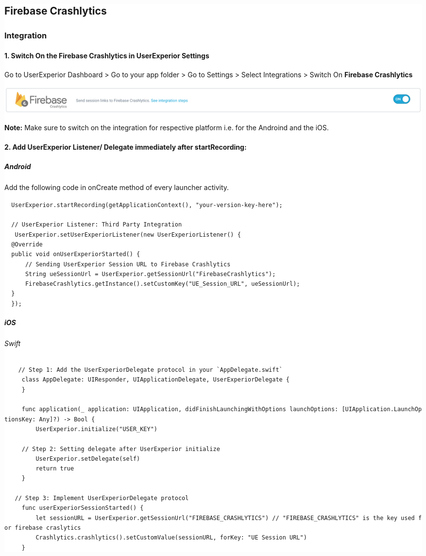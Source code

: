 
## Firebase Crashlytics
### Integration

#### 1. Switch On the Firebase Crashlytics in UserExperior Settings

  Go to UserExperior Dashboard > Go to your app folder > Go to Settings > Select Integrations > Switch On **Firebase Crashlytics**
  
   ![Firebase Crashlytics Switch](_media/third-party/tp_firebaseCraslytics_switch.png)
   
  **Note:** Make sure to switch on the integration for respective platform i.e. for the Androind and the iOS. 

#### 2. Add UserExperior Listener/ Delegate immediately after startRecording:

##### Android
  
  Add the following code in onCreate method of every launcher activity.

  ```
    UserExperior.startRecording(getApplicationContext(), "your-version-key-here");
      
    // UserExperior Listener: Third Party Integration
     UserExperior.setUserExperiorListener(new UserExperiorListener() {
    @Override
    public void onUserExperiorStarted() {
        // Sending UserExperior Session URL to Firebase Crashlytics
        String ueSessionUrl = UserExperior.getSessionUrl("FirebaseCrashlytics");
        FirebaseCrashlytics.getInstance().setCustomKey("UE_Session_URL", ueSessionUrl);
    }
    });
  ```
  
##### iOS
  
###### Swift
   ```
       // Step 1: Add the UserExperiorDelegate protocol in your `AppDelegate.swift`
        class AppDelegate: UIResponder, UIApplicationDelegate, UserExperiorDelegate {
        }
        
        func application(_ application: UIApplication, didFinishLaunchingWithOptions launchOptions: [UIApplication.LaunchOptionsKey: Any]?) -> Bool {
            UserExperior.initialize("USER_KEY")
            
        // Step 2: Setting delegate after UserExperior initialize
            UserExperior.setDelegate(self)
            return true
        }

      // Step 3: Implement UserExperiorDelegate protocol
        func userExperiorSessionStarted() {
            let sessionURL = UserExperior.getSessionUrl("FIREBASE_CRASHLYTICS") // "FIREBASE_CRASHLYTICS" is the key used for firebase craslytics
            Crashlytics.crashlytics().setCustomValue(sessionURL, forKey: "UE Session URL")
        }
  ```
